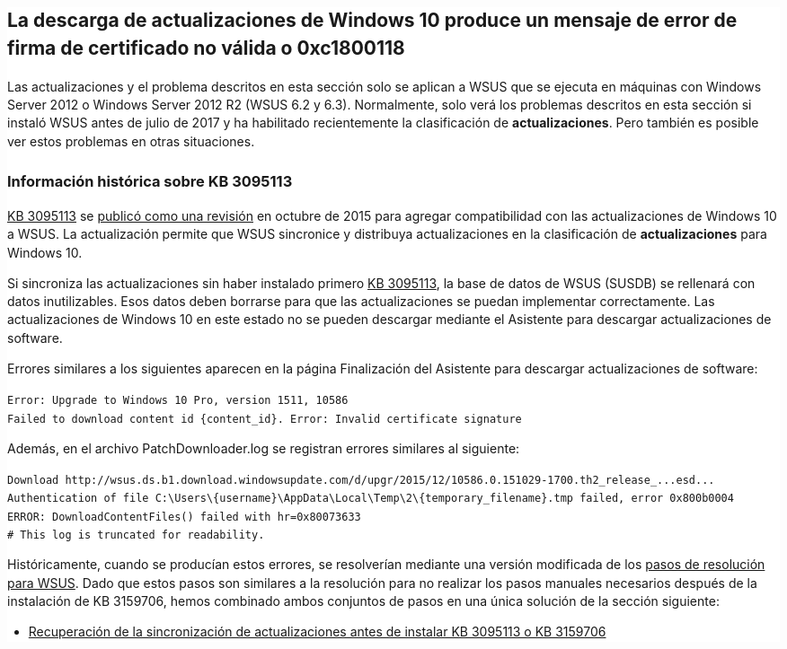 ## <a name="download-of-windows-10-upgrades-fails-with-error-invalid-certificate-signature-or-0xc1800118"></a><a name="BKMK_RecoverUpgrades"></a> La descarga de actualizaciones de Windows 10 produce un mensaje de error de firma de certificado no válida o 0xc1800118

Las actualizaciones y el problema descritos en esta sección solo se aplican a WSUS que se ejecuta en máquinas con Windows Server 2012 o Windows Server 2012 R2 (WSUS 6.2 y 6.3). Normalmente, solo verá los problemas descritos en esta sección si instaló WSUS antes de julio de 2017 y ha habilitado recientemente la clasificación de **actualizaciones**. Pero también es posible ver estos problemas en otras situaciones.

### <a name="historical-information-about-kb-3095113"></a>Información histórica sobre KB 3095113

 [KB 3095113](https://support.microsoft.com/kb/3095113) se [publicó como una revisión](https://blogs.technet.microsoft.com/wsus/2015/12/03/important-update-for-wsus-4-0-kb-3095113/) en octubre de 2015 para agregar compatibilidad con las actualizaciones de Windows 10 a WSUS. La actualización permite que WSUS sincronice y distribuya actualizaciones en la clasificación de **actualizaciones** para Windows 10.

Si sincroniza las actualizaciones sin haber instalado primero [KB 3095113](https://support.microsoft.com/kb/3095113), la base de datos de WSUS (SUSDB) se rellenará con datos inutilizables. Esos datos deben borrarse para que las actualizaciones se puedan implementar correctamente. Las actualizaciones de Windows 10 en este estado no se pueden descargar mediante el Asistente para descargar actualizaciones de software.

Errores similares a los siguientes aparecen en la página Finalización del Asistente para descargar actualizaciones de software:

``` Output
Error: Upgrade to Windows 10 Pro, version 1511, 10586
Failed to download content id {content_id}. Error: Invalid certificate signature
```

Además, en el archivo PatchDownloader.log se registran errores similares al siguiente:

``` Log
Download http://wsus.ds.b1.download.windowsupdate.com/d/upgr/2015/12/10586.0.151029-1700.th2_release_...esd...
Authentication of file C:\Users\{username}\AppData\Local\Temp\2\{temporary_filename}.tmp failed, error 0x800b0004
ERROR: DownloadContentFiles() failed with hr=0x80073633
# This log is truncated for readability.
```

Históricamente, cuando se producían estos errores, se resolverían mediante una versión modificada de los [pasos de resolución para WSUS](https://blogs.technet.microsoft.com/wsus/2016/01/29/how-to-delete-upgrades-in-wsus/). Dado que estos pasos son similares a la resolución para no realizar los pasos manuales necesarios después de la instalación de KB 3159706, hemos combinado ambos conjuntos de pasos en una única solución de la sección siguiente:

- [Recuperación de la sincronización de actualizaciones antes de instalar KB 3095113 o KB 3159706](#bkmk_fix-upgrades)
